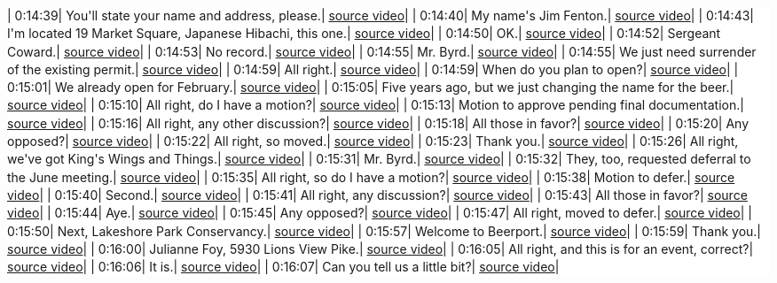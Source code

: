 | 0:14:39| You'll state your name and address, please.| [source video](https://archive.org/details/beer-brd-r-293-220517?start=879)|
| 0:14:40| My name's Jim Fenton.| [source video](https://archive.org/details/beer-brd-r-293-220517?start=880)|
| 0:14:43| I'm located 19 Market Square, Japanese Hibachi, this one.| [source video](https://archive.org/details/beer-brd-r-293-220517?start=883)|
| 0:14:50| OK.| [source video](https://archive.org/details/beer-brd-r-293-220517?start=890)|
| 0:14:52| Sergeant Coward.| [source video](https://archive.org/details/beer-brd-r-293-220517?start=892)|
| 0:14:53| No record.| [source video](https://archive.org/details/beer-brd-r-293-220517?start=893)|
| 0:14:55| Mr. Byrd.| [source video](https://archive.org/details/beer-brd-r-293-220517?start=895)|
| 0:14:55| We just need surrender of the existing permit.| [source video](https://archive.org/details/beer-brd-r-293-220517?start=895)|
| 0:14:59| All right.| [source video](https://archive.org/details/beer-brd-r-293-220517?start=899)|
| 0:14:59| When do you plan to open?| [source video](https://archive.org/details/beer-brd-r-293-220517?start=899)|
| 0:15:01| We already open for February.| [source video](https://archive.org/details/beer-brd-r-293-220517?start=901)|
| 0:15:05| Five years ago, but we just changing the name for the beer.| [source video](https://archive.org/details/beer-brd-r-293-220517?start=905)|
| 0:15:10| All right, do I have a motion?| [source video](https://archive.org/details/beer-brd-r-293-220517?start=910)|
| 0:15:13| Motion to approve pending final documentation.| [source video](https://archive.org/details/beer-brd-r-293-220517?start=913)|
| 0:15:16| All right, any other discussion?| [source video](https://archive.org/details/beer-brd-r-293-220517?start=916)|
| 0:15:18| All those in favor?| [source video](https://archive.org/details/beer-brd-r-293-220517?start=918)|
| 0:15:20| Any opposed?| [source video](https://archive.org/details/beer-brd-r-293-220517?start=920)|
| 0:15:22| All right, so moved.| [source video](https://archive.org/details/beer-brd-r-293-220517?start=922)|
| 0:15:23| Thank you.| [source video](https://archive.org/details/beer-brd-r-293-220517?start=923)|
| 0:15:26| All right, we've got King's Wings and Things.| [source video](https://archive.org/details/beer-brd-r-293-220517?start=926)|
| 0:15:31| Mr. Byrd.| [source video](https://archive.org/details/beer-brd-r-293-220517?start=931)|
| 0:15:32| They, too, requested deferral to the June meeting.| [source video](https://archive.org/details/beer-brd-r-293-220517?start=932)|
| 0:15:35| All right, so do I have a motion?| [source video](https://archive.org/details/beer-brd-r-293-220517?start=935)|
| 0:15:38| Motion to defer.| [source video](https://archive.org/details/beer-brd-r-293-220517?start=938)|
| 0:15:40| Second.| [source video](https://archive.org/details/beer-brd-r-293-220517?start=940)|
| 0:15:41| All right, any discussion?| [source video](https://archive.org/details/beer-brd-r-293-220517?start=941)|
| 0:15:43| All those in favor?| [source video](https://archive.org/details/beer-brd-r-293-220517?start=943)|
| 0:15:44| Aye.| [source video](https://archive.org/details/beer-brd-r-293-220517?start=944)|
| 0:15:45| Any opposed?| [source video](https://archive.org/details/beer-brd-r-293-220517?start=945)|
| 0:15:47| All right, moved to defer.| [source video](https://archive.org/details/beer-brd-r-293-220517?start=947)|
| 0:15:50| Next, Lakeshore Park Conservancy.| [source video](https://archive.org/details/beer-brd-r-293-220517?start=950)|
| 0:15:57| Welcome to Beerport.| [source video](https://archive.org/details/beer-brd-r-293-220517?start=957)|
| 0:15:59| Thank you.| [source video](https://archive.org/details/beer-brd-r-293-220517?start=959)|
| 0:16:00| Julianne Foy, 5930 Lions View Pike.| [source video](https://archive.org/details/beer-brd-r-293-220517?start=960)|
| 0:16:05| All right, and this is for an event, correct?| [source video](https://archive.org/details/beer-brd-r-293-220517?start=965)|
| 0:16:06| It is.| [source video](https://archive.org/details/beer-brd-r-293-220517?start=966)|
| 0:16:07| Can you tell us a little bit?| [source video](https://archive.org/details/beer-brd-r-293-220517?start=967)|